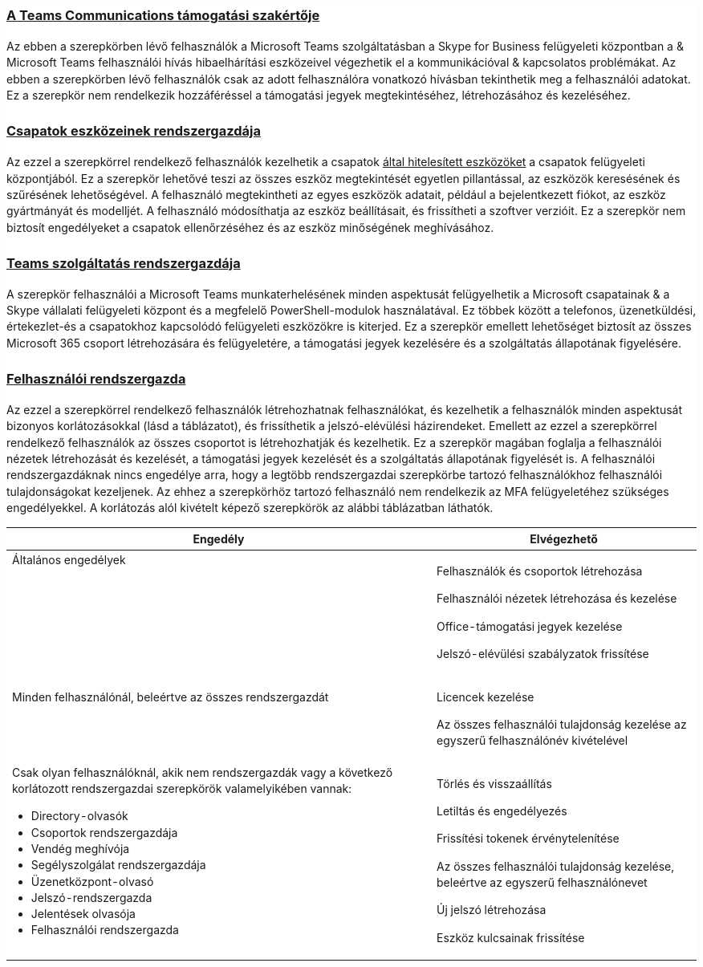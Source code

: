 ### <a name="teams-communications-support-specialist"></a>[A Teams Communications támogatási szakértője](#teams-communications-support-specialist-permissions)

Az ebben a szerepkörben lévő felhasználók a Microsoft Teams szolgáltatásban a Skype for Business felügyeleti központban a & Microsoft Teams felhasználói hívás hibaelhárítási eszközeivel végezhetik el a kommunikációval & kapcsolatos problémákat. Az ebben a szerepkörben lévő felhasználók csak az adott felhasználóra vonatkozó hívásban tekinthetik meg a felhasználói adatokat. Ez a szerepkör nem rendelkezik hozzáféréssel a támogatási jegyek megtekintéséhez, létrehozásához és kezeléséhez.

### <a name="teams-devices-administrator"></a>[Csapatok eszközeinek rendszergazdája](#teams-devices-administrator-permissions)

Az ezzel a szerepkörrel rendelkező felhasználók kezelhetik a csapatok [által hitelesített eszközöket](https://www.microsoft.com/microsoft-365/microsoft-teams/across-devices/devices) a csapatok felügyeleti központjából. Ez a szerepkör lehetővé teszi az összes eszköz megtekintését egyetlen pillantással, az eszközök keresésének és szűrésének lehetőségével. A felhasználó megtekintheti az egyes eszközök adatait, például a bejelentkezett fiókot, az eszköz gyártmányát és modelljét. A felhasználó módosíthatja az eszköz beállításait, és frissítheti a szoftver verzióit. Ez a szerepkör nem biztosít engedélyeket a csapatok ellenőrzéséhez és az eszköz minőségének meghívásához. 

### <a name="teams-service-administrator"></a>[Teams szolgáltatás rendszergazdája](#teams-service-administrator-permissions)

A szerepkör felhasználói a Microsoft Teams munkaterhelésének minden aspektusát felügyelhetik a Microsoft csapatainak & a Skype vállalati felügyeleti központ és a megfelelő PowerShell-modulok használatával. Ez többek között a telefonos, üzenetküldési, értekezlet-és a csapatokhoz kapcsolódó felügyeleti eszközökre is kiterjed. Ez a szerepkör emellett lehetőséget biztosít az összes Microsoft 365 csoport létrehozására és felügyeletére, a támogatási jegyek kezelésére és a szolgáltatás állapotának figyelésére.

### <a name="user-administrator"></a>[Felhasználói rendszergazda](#user-administrator-permissions)

Az ezzel a szerepkörrel rendelkező felhasználók létrehozhatnak felhasználókat, és kezelhetik a felhasználók minden aspektusát bizonyos korlátozásokkal (lásd a táblázatot), és frissíthetik a jelszó-elévülési házirendeket. Emellett az ezzel a szerepkörrel rendelkező felhasználók az összes csoportot is létrehozhatják és kezelhetik. Ez a szerepkör magában foglalja a felhasználói nézetek létrehozását és kezelését, a támogatási jegyek kezelését és a szolgáltatás állapotának figyelését is. A felhasználói rendszergazdáknak nincs engedélye arra, hogy a legtöbb rendszergazdai szerepkörbe tartozó felhasználókhoz felhasználói tulajdonságokat kezeljenek. Az ehhez a szerepkörhöz tartozó felhasználó nem rendelkezik az MFA felügyeletéhez szükséges engedélyekkel. A korlátozás alól kivételt képező szerepkörök az alábbi táblázatban láthatók.

| **Engedély** | **Elvégezhető** |
| --- | --- |
|Általános engedélyek|<p>Felhasználók és csoportok létrehozása</p><p>Felhasználói nézetek létrehozása és kezelése</p><p>Office-támogatási jegyek kezelése<p>Jelszó-elévülési szabályzatok frissítése|
| <p>Minden felhasználónál, beleértve az összes rendszergazdát</p>|<p>Licencek kezelése</p><p>Az összes felhasználói tulajdonság kezelése az egyszerű felhasználónév kivételével</p>
| Csak olyan felhasználóknál, akik nem rendszergazdák vagy a következő korlátozott rendszergazdai szerepkörök valamelyikében vannak:<ul><li>Directory-olvasók<li>Csoportok rendszergazdája<li>Vendég meghívója<li>Segélyszolgálat rendszergazdája<li>Üzenetközpont-olvasó<li>Jelszó-rendszergazda<li>Jelentések olvasója<li>Felhasználói rendszergazda|<p>Törlés és visszaállítás</p><p>Letiltás és engedélyezés</p><p>Frissítési tokenek érvénytelenítése</p><p>Az összes felhasználói tulajdonság kezelése, beleértve az egyszerű felhasználónevet</p><p>Új jelszó létrehozása</p><p>Eszköz kulcsainak frissítése</p>|
